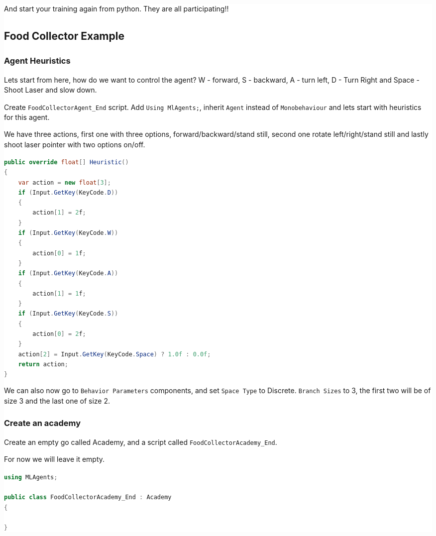 And start your training again from python. They are all participating!!

## Food Collector Example

### Agent Heuristics

Lets start from here, how do we want to control the agent?
W - forward, S - backward, A - turn left, D - Turn Right and Space - Shoot Laser and slow down.

Create `FoodCollectorAgent_End` script. Add `Using MlAgents;`, inherit `Agent` instead of `Monobehaviour` and lets start with heuristics for this agent.

We have three actions, first one with three options, forward/backward/stand still, second one rotate left/right/stand still and lastly shoot laser pointer with two options on/off.

```cs
public override float[] Heuristic()
{
    var action = new float[3];
    if (Input.GetKey(KeyCode.D))
    {
        action[1] = 2f;
    }
    if (Input.GetKey(KeyCode.W))
    {
        action[0] = 1f;
    }
    if (Input.GetKey(KeyCode.A))
    {
        action[1] = 1f;
    }
    if (Input.GetKey(KeyCode.S))
    {
        action[0] = 2f;
    }
    action[2] = Input.GetKey(KeyCode.Space) ? 1.0f : 0.0f;
    return action;
}
```

We can also now go to `Behavior Parameters` components, and set `Space Type` to Discrete. `Branch Sizes` to 3, the first two will be of size 3 and the last one of size 2.

### Create an academy

Create an empty go called Academy, and a script called `FoodCollectorAcademy_End`.

For now we will leave it empty.

```cs
using MLAgents;

public class FoodCollectorAcademy_End : Academy
{

}
```
